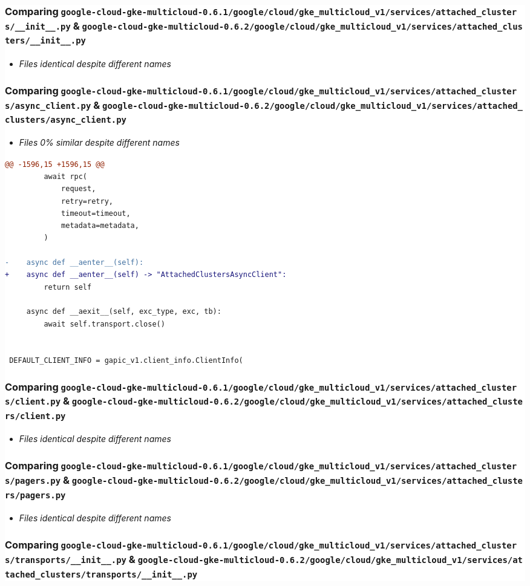 ### Comparing `google-cloud-gke-multicloud-0.6.1/google/cloud/gke_multicloud_v1/services/attached_clusters/__init__.py` & `google-cloud-gke-multicloud-0.6.2/google/cloud/gke_multicloud_v1/services/attached_clusters/__init__.py`

 * *Files identical despite different names*

### Comparing `google-cloud-gke-multicloud-0.6.1/google/cloud/gke_multicloud_v1/services/attached_clusters/async_client.py` & `google-cloud-gke-multicloud-0.6.2/google/cloud/gke_multicloud_v1/services/attached_clusters/async_client.py`

 * *Files 0% similar despite different names*

```diff
@@ -1596,15 +1596,15 @@
         await rpc(
             request,
             retry=retry,
             timeout=timeout,
             metadata=metadata,
         )
 
-    async def __aenter__(self):
+    async def __aenter__(self) -> "AttachedClustersAsyncClient":
         return self
 
     async def __aexit__(self, exc_type, exc, tb):
         await self.transport.close()
 
 
 DEFAULT_CLIENT_INFO = gapic_v1.client_info.ClientInfo(
```

### Comparing `google-cloud-gke-multicloud-0.6.1/google/cloud/gke_multicloud_v1/services/attached_clusters/client.py` & `google-cloud-gke-multicloud-0.6.2/google/cloud/gke_multicloud_v1/services/attached_clusters/client.py`

 * *Files identical despite different names*

### Comparing `google-cloud-gke-multicloud-0.6.1/google/cloud/gke_multicloud_v1/services/attached_clusters/pagers.py` & `google-cloud-gke-multicloud-0.6.2/google/cloud/gke_multicloud_v1/services/attached_clusters/pagers.py`

 * *Files identical despite different names*

### Comparing `google-cloud-gke-multicloud-0.6.1/google/cloud/gke_multicloud_v1/services/attached_clusters/transports/__init__.py` & `google-cloud-gke-multicloud-0.6.2/google/cloud/gke_multicloud_v1/services/attached_clusters/transports/__init__.py`
